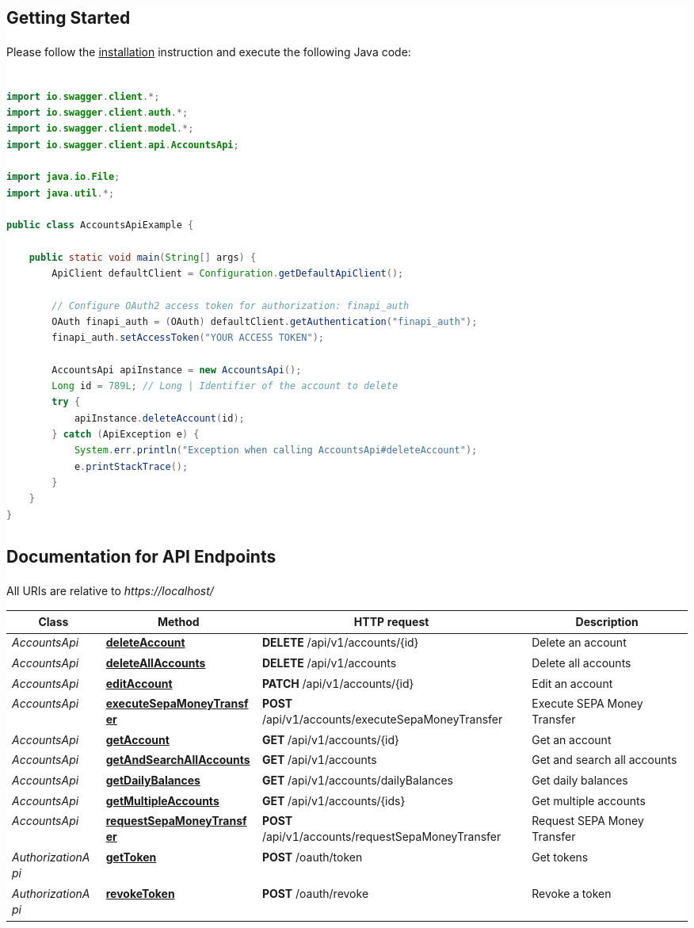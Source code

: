 ## Getting Started

Please follow the [installation](#installation) instruction and execute the following Java code:

```java

import io.swagger.client.*;
import io.swagger.client.auth.*;
import io.swagger.client.model.*;
import io.swagger.client.api.AccountsApi;

import java.io.File;
import java.util.*;

public class AccountsApiExample {

    public static void main(String[] args) {
        ApiClient defaultClient = Configuration.getDefaultApiClient();
        
        // Configure OAuth2 access token for authorization: finapi_auth
        OAuth finapi_auth = (OAuth) defaultClient.getAuthentication("finapi_auth");
        finapi_auth.setAccessToken("YOUR ACCESS TOKEN");

        AccountsApi apiInstance = new AccountsApi();
        Long id = 789L; // Long | Identifier of the account to delete
        try {
            apiInstance.deleteAccount(id);
        } catch (ApiException e) {
            System.err.println("Exception when calling AccountsApi#deleteAccount");
            e.printStackTrace();
        }
    }
}

```

## Documentation for API Endpoints

All URIs are relative to *https://localhost/*

Class | Method | HTTP request | Description
------------ | ------------- | ------------- | -------------
*AccountsApi* | [**deleteAccount**](docs/AccountsApi.md#deleteAccount) | **DELETE** /api/v1/accounts/{id} | Delete an account
*AccountsApi* | [**deleteAllAccounts**](docs/AccountsApi.md#deleteAllAccounts) | **DELETE** /api/v1/accounts | Delete all accounts
*AccountsApi* | [**editAccount**](docs/AccountsApi.md#editAccount) | **PATCH** /api/v1/accounts/{id} | Edit an account
*AccountsApi* | [**executeSepaMoneyTransfer**](docs/AccountsApi.md#executeSepaMoneyTransfer) | **POST** /api/v1/accounts/executeSepaMoneyTransfer | Execute SEPA Money Transfer
*AccountsApi* | [**getAccount**](docs/AccountsApi.md#getAccount) | **GET** /api/v1/accounts/{id} | Get an account
*AccountsApi* | [**getAndSearchAllAccounts**](docs/AccountsApi.md#getAndSearchAllAccounts) | **GET** /api/v1/accounts | Get and search all accounts
*AccountsApi* | [**getDailyBalances**](docs/AccountsApi.md#getDailyBalances) | **GET** /api/v1/accounts/dailyBalances | Get daily balances
*AccountsApi* | [**getMultipleAccounts**](docs/AccountsApi.md#getMultipleAccounts) | **GET** /api/v1/accounts/{ids} | Get multiple accounts
*AccountsApi* | [**requestSepaMoneyTransfer**](docs/AccountsApi.md#requestSepaMoneyTransfer) | **POST** /api/v1/accounts/requestSepaMoneyTransfer | Request SEPA Money Transfer
*AuthorizationApi* | [**getToken**](docs/AuthorizationApi.md#getToken) | **POST** /oauth/token | Get tokens
*AuthorizationApi* | [**revokeToken**](docs/AuthorizationApi.md#revokeToken) | **POST** /oauth/revoke | Revoke a token